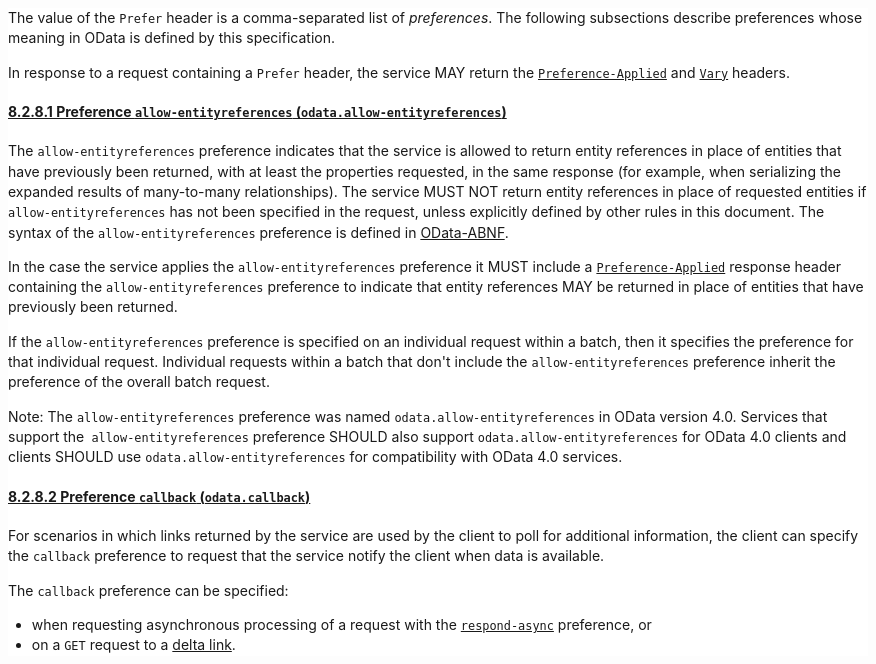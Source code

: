The value of the `Prefer` header is a comma-separated list of
*preferences*. The following subsections describe preferences whose
meaning in OData is defined by this specification.

In response to a request containing a `Prefer` header, the service MAY
return the [`Preference-Applied`](#HeaderPreferenceApplied) and
[`Vary`](#HeaderVary) headers.

#### <a id="Preferenceallowentityreferencesodataallowentityreferences" href="#Preferenceallowentityreferencesodataallowentityreferences">8.2.8.1 Preference `allow-entityreferences` (`odata.allow-entityreferences`)</a>

The `allow-entityreferences` preference indicates that the service is
allowed to return entity references in place of entities that have
previously been returned, with at least the properties requested, in the
same response (for example, when serializing the expanded results of
many-to-many relationships). The service MUST NOT return entity
references in place of requested entities if
`allow-entityreferences` has not been specified in the request, unless
explicitly defined by other rules in this document. The syntax of the
`allow-entityreferences` preference is defined in
[OData-ABNF](#ODataABNF).

In the case the service applies the `allow-entityreferences` preference
it MUST include a [`Preference-Applied`](#HeaderPreferenceApplied)
response header containing the `allow-entityreferences` preference to
indicate that entity references MAY be returned in place of entities
that have previously been returned.

If the `allow-entityreferences` preference is specified on an individual
request within a batch, then it specifies the preference for that
individual request. Individual requests within a batch that don't
include the `allow-entityreferences` preference inherit the preference
of the overall batch request.

Note: The `allow-entityreferences` preference was named
`odata.allow-entityreferences` in OData version 4.0. Services that
support the` allow-entityreferences` preference SHOULD also support
`odata.allow-entityreferences` for OData 4.0 clients and clients SHOULD
use `odata.allow-entityreferences` for compatibility with OData 4.0
services.

#### <a id="Preferencecallbackodatacallback" href="#Preferencecallbackodatacallback">8.2.8.2 Preference `callback` (`odata.callback`)</a>

For scenarios in which links returned by the service are used by the
client to poll for additional information, the client can specify the
`callback` preference to request that the service notify the client when
data is available.

The `callback` preference can be specified:

-   when requesting asynchronous processing of a request with the
    [`respond-async`](#Preferencerespondasync) preference, or
-   on a `GET` request to a [delta link](#DeltaLinks).
